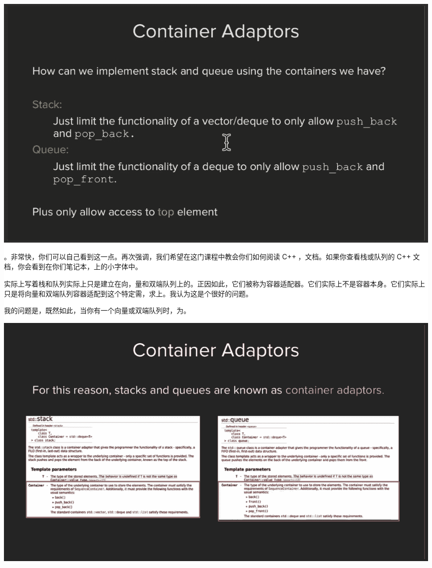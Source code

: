 ![](img/0b6aa7367378871d526618bbbb39e701_14.png)

。非常快，你们可以自己看到这一点。再次强调，我们希望在这门课程中教会你们如何阅读 C++ ，文档。如果你查看栈或队列的 C++ 文档，你会看到在你们笔记本，上的小字体中。

实际上写着栈和队列实际上只是建立在向，量和双端队列上的。正因如此，它们被称为容器适配器。它们实际上不是容器本身。它们实际上只是将向量和双端队列容器适配到这个特定需，求上。我认为这是个很好的问题。

我的问题是，既然如此，当你有一个向量或双端队列时，为。

![](img/0b6aa7367378871d526618bbbb39e701_16.png)
